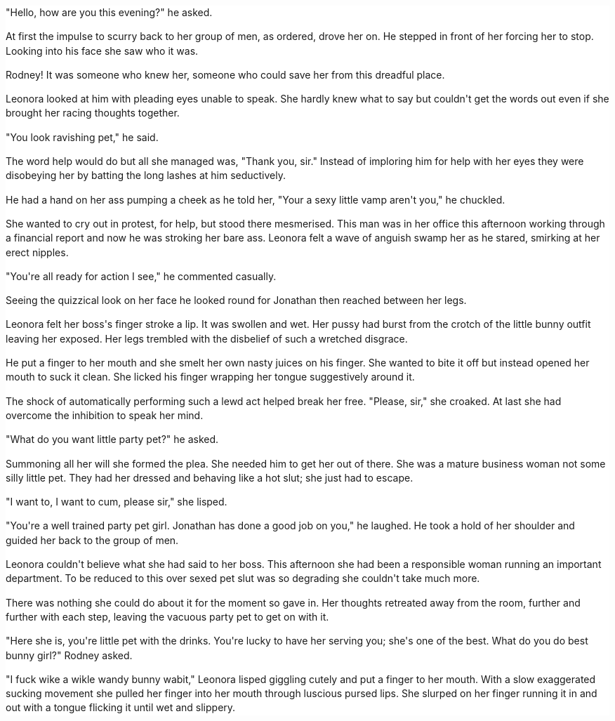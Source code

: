  "Hello, how are you this evening?" he asked. 

 At first the impulse to scurry back to her group of men, as ordered, drove her on. He stepped in front of her forcing her to stop. Looking into his face she saw who it was. 

 Rodney! It was someone who knew her, someone who could save her from this dreadful place. 

 Leonora looked at him with pleading eyes unable to speak. She hardly knew what to say but couldn't get the words out even if she brought her racing thoughts together. 

 "You look ravishing pet," he said. 

 The word help would do but all she managed was, "Thank you, sir." Instead of imploring him for help with her eyes they were disobeying her by batting the long lashes at him seductively. 

 He had a hand on her ass pumping a cheek as he told her, "Your a sexy little vamp aren't you," he chuckled. 

 She wanted to cry out in protest, for help, but stood there mesmerised. This man was in her office this afternoon working through a financial report and now he was stroking her bare ass. Leonora felt a wave of anguish swamp her as he stared, smirking at her erect nipples. 

 "You're all ready for action I see," he commented casually. 

 Seeing the quizzical look on her face he looked round for Jonathan then reached between her legs. 

 Leonora felt her boss's finger stroke a lip. It was swollen and wet. Her pussy had burst from the crotch of the little bunny outfit leaving her exposed. Her legs trembled with the disbelief of such a wretched disgrace. 

 He put a finger to her mouth and she smelt her own nasty juices on his finger. She wanted to bite it off but instead opened her mouth to suck it clean. She licked his finger wrapping her tongue suggestively around it. 

 The shock of automatically performing such a lewd act helped break her free. "Please, sir," she croaked. At last she had overcome the inhibition to speak her mind. 

 "What do you want little party pet?" he asked. 

 Summoning all her will she formed the plea. She needed him to get her out of there. She was a mature business woman not some silly little pet. They had her dressed and behaving like a hot slut; she just had to escape. 

 "I want to, I want to cum, please sir," she lisped. 

 "You're a well trained party pet girl. Jonathan has done a good job on you," he laughed. He took a hold of her shoulder and guided her back to the group of men. 

 Leonora couldn't believe what she had said to her boss. This afternoon she had been a responsible woman running an important department. To be reduced to this over sexed pet slut was so degrading she couldn't take much more. 

 There was nothing she could do about it for the moment so gave in. Her thoughts retreated away from the room, further and further with each step, leaving the vacuous party pet to get on with it. 

 "Here she is, you're little pet with the drinks. You're lucky to have her serving you; she's one of the best. What do you do best bunny girl?" Rodney asked. 

 "I fuck wike a wikle wandy bunny wabit," Leonora lisped giggling cutely and put a finger to her mouth. With a slow exaggerated sucking movement she pulled her finger into her mouth through luscious pursed lips. She slurped on her finger running it in and out with a tongue flicking it until wet and slippery. 
